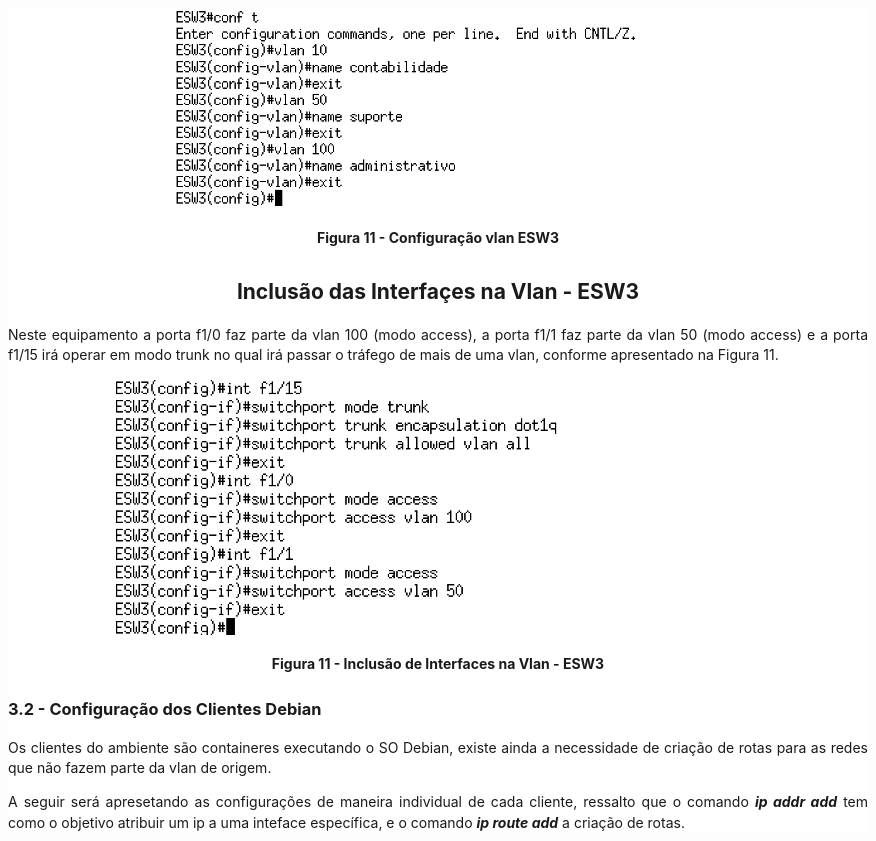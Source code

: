 <p align="center"><img src="images/vlan-conf-esw3-v2.png"  width="530" height="200" align="middle"/></p>
<h4 align="middle">Figura 11 - Configuração vlan ESW3</h4>

<h2 align="middle">Inclusão das Interfaçes na Vlan - ESW3</h2>

<p align="justify">Neste equipamento a porta f1/0 faz parte da vlan 100 (modo access), a porta f1/1 faz parte da vlan 50 (modo access) e a porta f1/15 irá operar em modo trunk no qual irá passar o tráfego de mais de uma vlan, conforme apresentado na Figura 11.</p>

<p align="center"><img src="images/int-esw3.png"  width="650" height="255" align="middle"/></p>
<h4 align="middle">Figura 11 - Inclusão de Interfaces na Vlan - ESW3</h4>

<h3 align="left">3.2 - Configuração dos Clientes Debian</h3>

<p align="justify">Os clientes do ambiente são containeres executando o SO Debian, existe ainda a necessidade de criação de rotas para as redes que não fazem parte da vlan de origem.</p>

<p align="justify">A seguir será apresetando as configurações de maneira individual de cada cliente, ressalto que o comando <i><b>ip addr add</b></i> tem como o objetivo atribuir um ip a uma inteface específica, e o comando <b><i>ip route add</b></i> a criação de rotas.</p>

